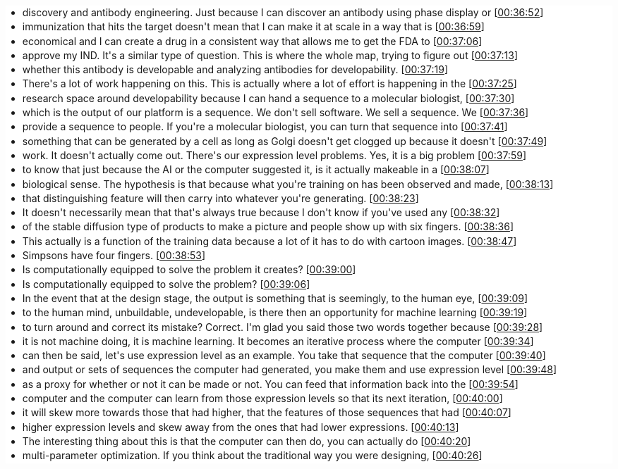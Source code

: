 *  discovery and antibody engineering. Just because I can discover an antibody using phase display or [[00:36:52](https://www.youtube.com/watch?v=p8sGojK7NRY&t=2212.96s)]
*  immunization that hits the target doesn't mean that I can make it at scale in a way that is [[00:36:59](https://www.youtube.com/watch?v=p8sGojK7NRY&t=2219.04s)]
*  economical and I can create a drug in a consistent way that allows me to get the FDA to [[00:37:06](https://www.youtube.com/watch?v=p8sGojK7NRY&t=2226.24s)]
*  approve my IND. It's a similar type of question. This is where the whole map, trying to figure out [[00:37:13](https://www.youtube.com/watch?v=p8sGojK7NRY&t=2233.3599999999997s)]
*  whether this antibody is developable and analyzing antibodies for developability. [[00:37:19](https://www.youtube.com/watch?v=p8sGojK7NRY&t=2239.7599999999998s)]
*  There's a lot of work happening on this. This is actually where a lot of effort is happening in the [[00:37:25](https://www.youtube.com/watch?v=p8sGojK7NRY&t=2245.68s)]
*  research space around developability because I can hand a sequence to a molecular biologist, [[00:37:30](https://www.youtube.com/watch?v=p8sGojK7NRY&t=2250.72s)]
*  which is the output of our platform is a sequence. We don't sell software. We sell a sequence. We [[00:37:36](https://www.youtube.com/watch?v=p8sGojK7NRY&t=2256.0s)]
*  provide a sequence to people. If you're a molecular biologist, you can turn that sequence into [[00:37:41](https://www.youtube.com/watch?v=p8sGojK7NRY&t=2261.7599999999998s)]
*  something that can be generated by a cell as long as Golgi doesn't get clogged up because it doesn't [[00:37:49](https://www.youtube.com/watch?v=p8sGojK7NRY&t=2269.2s)]
*  work. It doesn't actually come out. There's our expression level problems. Yes, it is a big problem [[00:37:59](https://www.youtube.com/watch?v=p8sGojK7NRY&t=2279.92s)]
*  to know that just because the AI or the computer suggested it, is it actually makeable in a [[00:38:07](https://www.youtube.com/watch?v=p8sGojK7NRY&t=2287.36s)]
*  biological sense. The hypothesis is that because what you're training on has been observed and made, [[00:38:13](https://www.youtube.com/watch?v=p8sGojK7NRY&t=2293.76s)]
*  that distinguishing feature will then carry into whatever you're generating. [[00:38:23](https://www.youtube.com/watch?v=p8sGojK7NRY&t=2303.6s)]
*  It doesn't necessarily mean that that's always true because I don't know if you've used any [[00:38:32](https://www.youtube.com/watch?v=p8sGojK7NRY&t=2312.8s)]
*  of the stable diffusion type of products to make a picture and people show up with six fingers. [[00:38:36](https://www.youtube.com/watch?v=p8sGojK7NRY&t=2316.48s)]
*  This actually is a function of the training data because a lot of it has to do with cartoon images. [[00:38:47](https://www.youtube.com/watch?v=p8sGojK7NRY&t=2327.04s)]
*  Simpsons have four fingers. [[00:38:53](https://www.youtube.com/watch?v=p8sGojK7NRY&t=2333.7599999999998s)]
*  Is computationally equipped to solve the problem it creates? [[00:39:00](https://www.youtube.com/watch?v=p8sGojK7NRY&t=2340.8s)]
*  Is computationally equipped to solve the problem? [[00:39:06](https://www.youtube.com/watch?v=p8sGojK7NRY&t=2346.16s)]
*  In the event that at the design stage, the output is something that is seemingly, to the human eye, [[00:39:09](https://www.youtube.com/watch?v=p8sGojK7NRY&t=2349.7599999999998s)]
*  to the human mind, unbuildable, undevelopable, is there then an opportunity for machine learning [[00:39:19](https://www.youtube.com/watch?v=p8sGojK7NRY&t=2359.6s)]
*  to turn around and correct its mistake? Correct. I'm glad you said those two words together because [[00:39:28](https://www.youtube.com/watch?v=p8sGojK7NRY&t=2368.16s)]
*  it is not machine doing, it is machine learning. It becomes an iterative process where the computer [[00:39:34](https://www.youtube.com/watch?v=p8sGojK7NRY&t=2374.3199999999997s)]
*  can then be said, let's use expression level as an example. You take that sequence that the computer [[00:39:40](https://www.youtube.com/watch?v=p8sGojK7NRY&t=2380.3199999999997s)]
*  and output or sets of sequences the computer had generated, you make them and use expression level [[00:39:48](https://www.youtube.com/watch?v=p8sGojK7NRY&t=2388.4s)]
*  as a proxy for whether or not it can be made or not. You can feed that information back into the [[00:39:54](https://www.youtube.com/watch?v=p8sGojK7NRY&t=2394.88s)]
*  computer and the computer can learn from those expression levels so that its next iteration, [[00:40:00](https://www.youtube.com/watch?v=p8sGojK7NRY&t=2400.7200000000003s)]
*  it will skew more towards those that had higher, that the features of those sequences that had [[00:40:07](https://www.youtube.com/watch?v=p8sGojK7NRY&t=2407.2000000000003s)]
*  higher expression levels and skew away from the ones that had lower expressions. [[00:40:13](https://www.youtube.com/watch?v=p8sGojK7NRY&t=2413.44s)]
*  The interesting thing about this is that the computer can then do, you can actually do [[00:40:20](https://www.youtube.com/watch?v=p8sGojK7NRY&t=2420.56s)]
*  multi-parameter optimization. If you think about the traditional way you were designing, [[00:40:26](https://www.youtube.com/watch?v=p8sGojK7NRY&t=2426.96s)]
